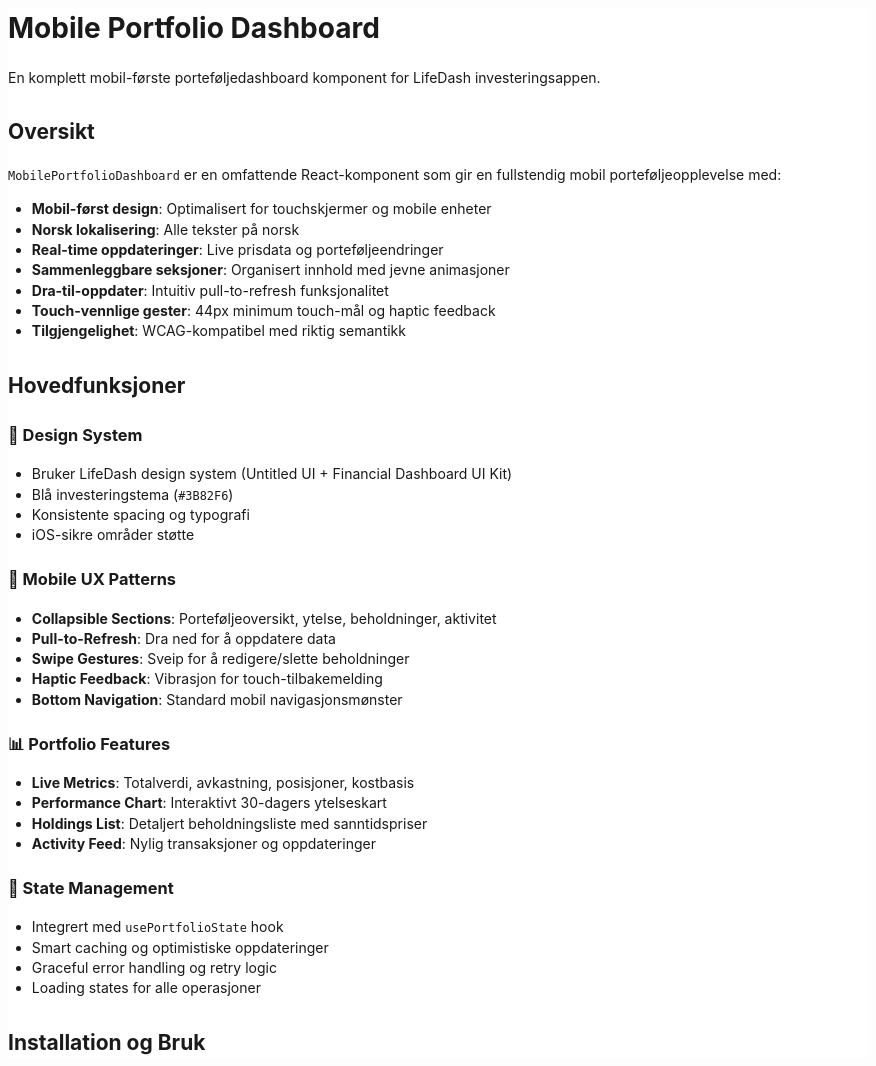 # Mobile Portfolio Dashboard

En komplett mobil-første porteføljedashboard komponent for LifeDash investeringsappen.

## Oversikt

`MobilePortfolioDashboard` er en omfattende React-komponent som gir en fullstendig mobil porteføljeopplevelse med:

- **Mobil-først design**: Optimalisert for touchskjermer og mobile enheter
- **Norsk lokalisering**: Alle tekster på norsk
- **Real-time oppdateringer**: Live prisdata og porteføljeendringer
- **Sammenleggbare seksjoner**: Organisert innhold med jevne animasjoner
- **Dra-til-oppdater**: Intuitiv pull-to-refresh funksjonalitet
- **Touch-vennlige gester**: 44px minimum touch-mål og haptic feedback
- **Tilgjengelighet**: WCAG-kompatibel med riktig semantikk

## Hovedfunksjoner

### 🎨 Design System

- Bruker LifeDash design system (Untitled UI + Financial Dashboard UI Kit)
- Blå investeringstema (`#3B82F6`)
- Konsistente spacing og typografi
- iOS-sikre områder støtte

### 📱 Mobile UX Patterns

- **Collapsible Sections**: Porteføljeoversikt, ytelse, beholdninger, aktivitet
- **Pull-to-Refresh**: Dra ned for å oppdatere data
- **Swipe Gestures**: Sveip for å redigere/slette beholdninger
- **Haptic Feedback**: Vibrasjon for touch-tilbakemelding
- **Bottom Navigation**: Standard mobil navigasjonsmønster

### 📊 Portfolio Features

- **Live Metrics**: Totalverdi, avkastning, posisjoner, kostbasis
- **Performance Chart**: Interaktivt 30-dagers ytelseskart
- **Holdings List**: Detaljert beholdningsliste med sanntidspriser
- **Activity Feed**: Nylig transaksjoner og oppdateringer

### 🔄 State Management

- Integrert med `usePortfolioState` hook
- Smart caching og optimistiske oppdateringer
- Graceful error handling og retry logic
- Loading states for alle operasjoner

## Installation og Bruk
